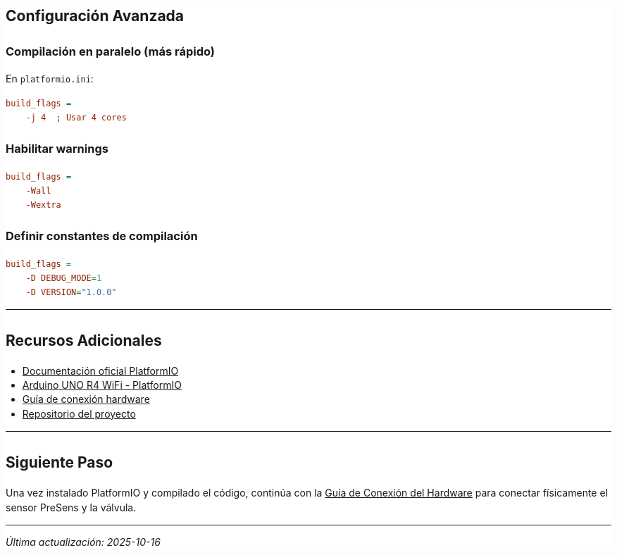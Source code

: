 
## Configuración Avanzada

### Compilación en paralelo (más rápido)

En `platformio.ini`:

```ini
build_flags =
    -j 4  ; Usar 4 cores
```

### Habilitar warnings

```ini
build_flags =
    -Wall
    -Wextra
```

### Definir constantes de compilación

```ini
build_flags =
    -D DEBUG_MODE=1
    -D VERSION="1.0.0"
```

---

## Recursos Adicionales

- [Documentación oficial PlatformIO](https://docs.platformio.org/)
- [Arduino UNO R4 WiFi - PlatformIO](https://docs.platformio.org/en/latest/boards/renesas-ra/uno_r4_wifi.html)
- [Guía de conexión hardware](./CONEXION_HARDWARE.md)
- [Repositorio del proyecto](https://github.com/sio-icm/proteo)

---

## Siguiente Paso

Una vez instalado PlatformIO y compilado el código, continúa con la [Guía de Conexión del Hardware](./CONEXION_HARDWARE.md) para conectar físicamente el sensor PreSens y la válvula.

---

*Última actualización: 2025-10-16*

